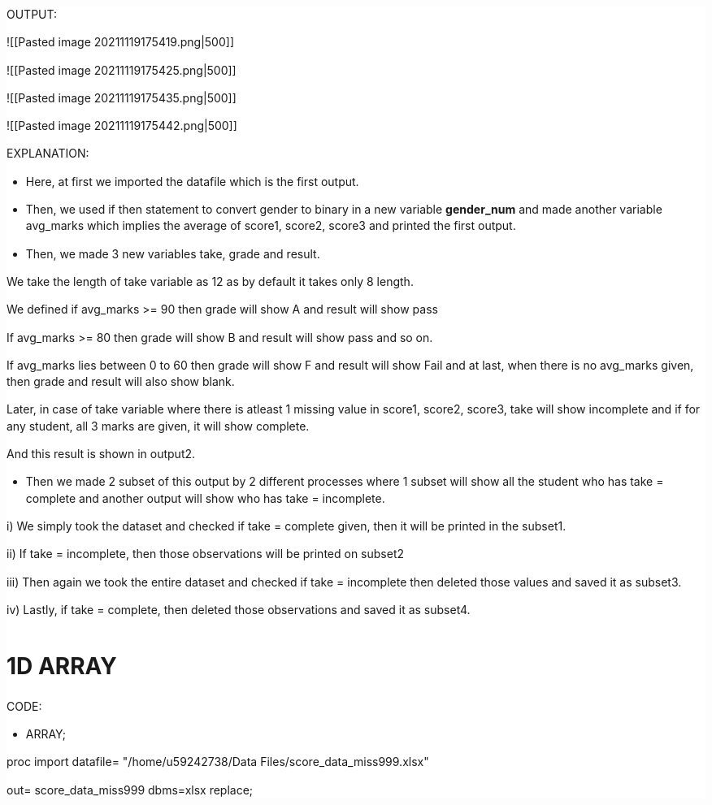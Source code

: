 OUTPUT:

![[Pasted image 20211119175419.png|500]]

![[Pasted image 20211119175425.png|500]]

![[Pasted image 20211119175435.png|500]]

![[Pasted image 20211119175442.png|500]]

EXPLANATION:

-  Here, at first we imported the datafile which is the first output.

-  Then, we used if then statement to convert gender to binary in a new variable **gender_num** and made another variable avg_marks which implies the average of score1, score2, score3 and printed the first output.

-  Then, we made 3 new variables take, grade and result.

We take the length of take variable as 12 as by default it takes only 8 length.

We defined if avg_marks >= 90 then grade will show A and result will show pass

If avg_marks >= 80 then grade will show B and result will show pass and so on.

If avg_marks lies between 0 to 60 then grade will show F and result will show Fail and at last, when there is no avg_marks given, then grade and result will also show blank.

Later, in case of take variable where there is atleast 1 missing value in score1, score2, score3, take will show incomplete and if for any student, all 3 marks are given, it will show complete.

And this result is shown in output2.

-  Then we made 2 subset of this output by 2 different processes where 1 subset will show all the student who has take = complete and another output will show who has take = incomplete.

i) We simply took the dataset and checked if take = complete given, then it will be printed in the subset1.

ii) If take = incomplete, then those observations will be printed on subset2

iii) Then again we took the entire dataset and checked if take = incomplete then deleted those values and saved it as subset3.

iv) Lastly, if take = complete, then deleted those observations and saved it as subset4.

            

# **1D ARRAY**

CODE:

* ARRAY;

proc import datafile= "/home/u59242738/Data Files/score_data_miss999.xlsx"

out= score_data_miss999 dbms=xlsx replace;
